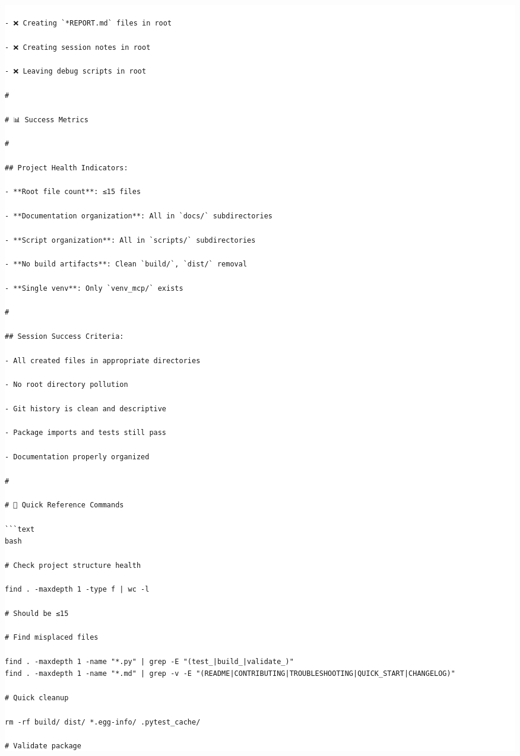 ```text

- ❌ Creating `*REPORT.md` files in root

- ❌ Creating session notes in root

- ❌ Leaving debug scripts in root

#

# 📊 Success Metrics

#

## Project Health Indicators:

- **Root file count**: ≤15 files

- **Documentation organization**: All in `docs/` subdirectories

- **Script organization**: All in `scripts/` subdirectories

- **No build artifacts**: Clean `build/`, `dist/` removal

- **Single venv**: Only `venv_mcp/` exists

#

## Session Success Criteria:

- All created files in appropriate directories

- No root directory pollution

- Git history is clean and descriptive

- Package imports and tests still pass

- Documentation properly organized

#

# 🔧 Quick Reference Commands

```text
bash

# Check project structure health

find . -maxdepth 1 -type f | wc -l  

# Should be ≤15

# Find misplaced files

find . -maxdepth 1 -name "*.py" | grep -E "(test_|build_|validate_)"
find . -maxdepth 1 -name "*.md" | grep -v -E "(README|CONTRIBUTING|TROUBLESHOOTING|QUICK_START|CHANGELOG)"

# Quick cleanup

rm -rf build/ dist/ *.egg-info/ .pytest_cache/

# Validate package
```